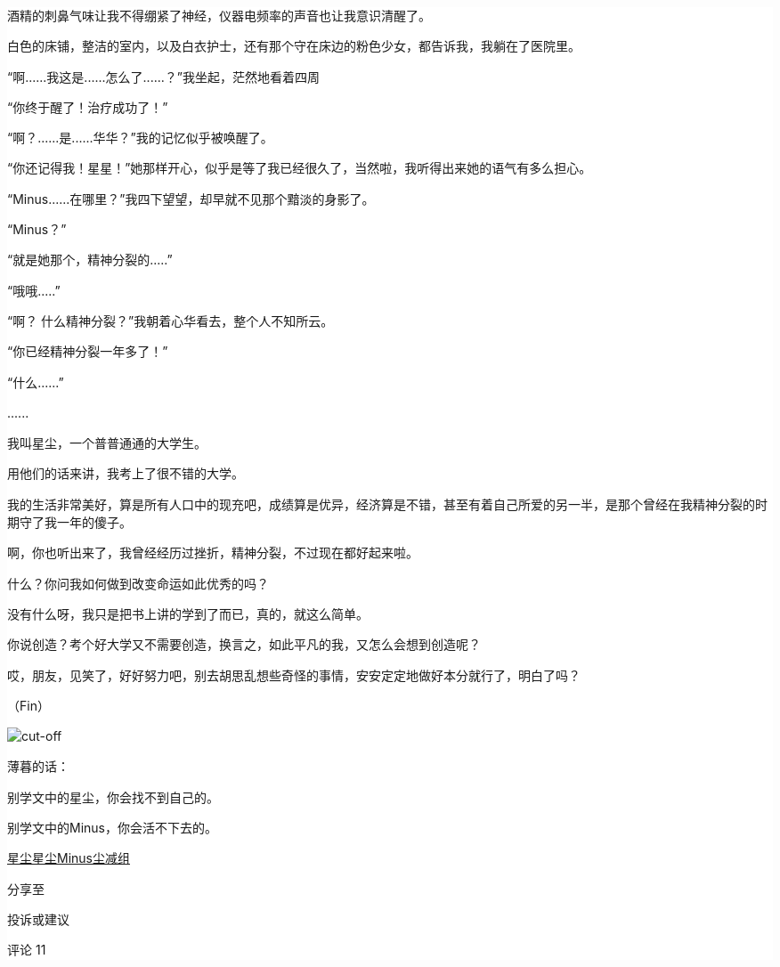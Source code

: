酒精的刺鼻气味让我不得绷紧了神经，仪器电频率的声音也让我意识清醒了。

白色的床铺，整洁的室内，以及白衣护士，还有那个守在床边的粉色少女，都告诉我，我躺在了医院里。

“啊......我这是......怎么了......？”我坐起，茫然地看着四周

“你终于醒了！治疗成功了！”

“啊？......是......华华？”我的记忆似乎被唤醒了。

“你还记得我！星星！”她那样开心，似乎是等了我已经很久了，当然啦，我听得出来她的语气有多么担心。

“Minus......在哪里？”我四下望望，却早就不见那个黯淡的身影了。

“Minus？”

“就是她那个，精神分裂的.....”

“哦哦.....”

“啊？ 什么精神分裂？”我朝着心华看去，整个人不知所云。

“你已经精神分裂一年多了！”

“什么......”

......

我叫星尘，一个普普通通的大学生。

用他们的话来讲，我考上了很不错的大学。

我的生活非常美好，算是所有人口中的现充吧，成绩算是优异，经济算是不错，甚至有着自己所爱的另一半，是那个曾经在我精神分裂的时期守了我一年的傻子。

啊，你也听出来了，我曾经经历过挫折，精神分裂，不过现在都好起来啦。

什么？你问我如何做到改变命运如此优秀的吗？

没有什么呀，我只是把书上讲的学到了而已，真的，就这么简单。

你说创造？考个好大学又不需要创造，换言之，如此平凡的我，又怎么会想到创造呢？

哎，朋友，见笑了，好好努力吧，别去胡思乱想些奇怪的事情，安安定定地做好本分就行了，明白了吗？

（Fin）

![cut-off](https://i0.hdslb.com/bfs/article/4aa545dccf7de8d4a93c2b2b8e3265ac0a26d216.png)

薄暮的话：

别学文中的星尘，你会找不到自己的。

别学文中的Minus，你会活不下去的。

[星尘](https://search.bilibili.com/all?keyword=%E6%98%9F%E5%B0%98)[星尘Minus](https://search.bilibili.com/all?keyword=%E6%98%9F%E5%B0%98Minus)[尘减组](https://search.bilibili.com/all?keyword=%E5%B0%98%E5%87%8F%E7%BB%84)

分享至

投诉或建议

评论 11
